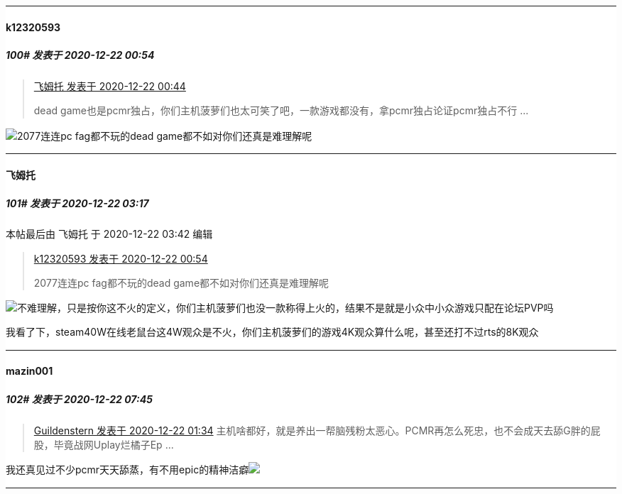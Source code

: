 


*****

####  k12320593  
##### 100#       发表于 2020-12-22 00:54



<blockquote><a href="httphttps://bbs.saraba1st.com/2b/forum.php?mod=redirect&amp;goto=findpost&amp;pid=49802734&amp;ptid=1978764" target="_blank">飞姆托 发表于 2020-12-22 00:44</a>

dead game也是pcmr独占，你们主机菠萝们也太可笑了吧，一款游戏都没有，拿pcmr独占论证pcmr独占不行 ...</blockquote>
<img src="https://static.saraba1st.com/image/smiley/face2017/037.png" referrerpolicy="no-referrer">2077连连pc fag都不玩的dead game都不如对你们还真是难理解呢







*****

####  飞姆托  
##### 101#       发表于 2020-12-22 03:17



 本帖最后由 飞姆托 于 2020-12-22 03:42 编辑 
<blockquote><a href="httphttps://bbs.saraba1st.com/2b/forum.php?mod=redirect&amp;goto=findpost&amp;pid=49802788&amp;ptid=1978764" target="_blank">k12320593 发表于 2020-12-22 00:54</a>

2077连连pc fag都不玩的dead game都不如对你们还真是难理解呢</blockquote>
<img src="https://static.saraba1st.com/image/smiley/face2017/067.png" referrerpolicy="no-referrer">不难理解，只是按你这不火的定义，你们主机菠萝们也没一款称得上火的，结果不是就是小众中小众游戏只配在论坛PVP吗

我看了下，steam40W在线老鼠台这4W观众是不火，你们主机菠萝们的游戏4K观众算什么呢，甚至还打不过rts的8K观众







*****

####  mazin001  
##### 102#       发表于 2020-12-22 07:45



<blockquote><a href="httphttps://bbs.saraba1st.com/2b/forum.php?mod=redirect&amp;goto=findpost&amp;pid=49802669&amp;ptid=1978764" target="_blank">Guildenstern 发表于 2020-12-22 01:34</a>
 主机啥都好，就是养出一帮脑残粉太恶心。PCMR再怎么死忠，也不会成天去舔G胖的屁股，毕竟战网Uplay烂橘子Ep ...</blockquote>
我还真见过不少pcmr天天舔蒸，有不用epic的精神洁癖<img src="https://static.saraba1st.com/image/smiley/face2017/053.png" referrerpolicy="no-referrer">







*****
